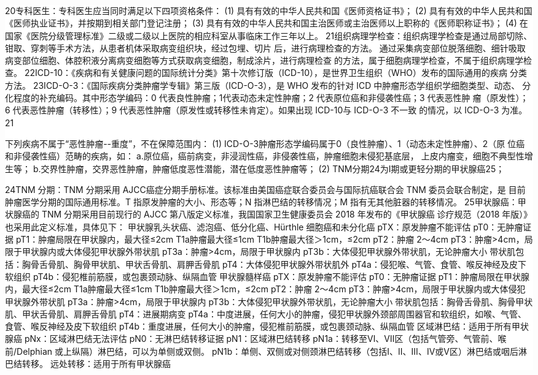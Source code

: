 20专科医生：专科医生应当同时满足以下四项资格条件： 
(1) 具有有效的中华人民共和国《医师资格证书》； 
(2) 具有有效的中华人民共和国《医师执业证书》，并按期到相关部门登记注册； 
(3) 具有有效的中华人民共和国主治医师或主治医师以上职称的《医师职称证书》； 
(4) 在国家《医院分级管理标准》二级或二级以上医院的相应科室从事临床工作三年以上。 
21组织病理学检查：组织病理学检查是通过局部切除、钳取、穿刺等手术方法，从患者机体采取病变组织块，经过包埋、切片
后，进行病理检查的方法。 
通过采集病变部位脱落细胞、细针吸取病变部位细胞、体腔积液分离病变细胞等方式获取病变细胞，制成涂片，进行病理检查
的方法，属于细胞病理学检查，不属于组织病理学检查。 
22ICD-10：《疾病和有关健康问题的国际统计分类》第十次修订版（ICD-10），是世界卫生组织（WHO）发布的国际通用的疾病
分类方法。 
23ICD-O-3：《国际疾病分类肿瘤学专辑》第三版（ICD-O-3），是 WHO 发布的针对 ICD 中肿瘤形态学组织学细胞类型、动态、
分化程度的补充编码。其中形态学编码：0 代表良性肿瘤；1代表动态未定性肿瘤；2 代表原位癌和非侵袭性癌；3 代表恶性肿
瘤（原发性）；6 代表恶性肿瘤（转移性）；9 代表恶性肿瘤（原发性或转移性未肯定）。如果出现 ICD-10与 ICD-O-3 不一致
的情况，以 ICD-O-3 为准。 
21 
 
下列疾病不属于“恶性肿瘤--重度”，不在保障范围内： 
(1) ICD-O-3肿瘤形态学编码属于0（良性肿瘤）、1（动态未定性肿瘤）、2（原
位癌和非侵袭性癌）范畴的疾病，如： 
a.原位癌，癌前病变，非浸润性癌，非侵袭性癌，肿瘤细胞未侵犯基底层，
上皮内瘤变，细胞不典型性增生等； 
b.交界性肿瘤，交界恶性肿瘤，肿瘤低度恶性潜能，潜在低度恶性肿瘤等； 
(2) TNM分期24为Ⅰ期或更轻分期的甲状腺癌25； 
 
24TNM 分期：TNM 分期采用 AJCC癌症分期手册标准。该标准由美国癌症联合委员会与国际抗癌联合会 TNM 委员会联合制定，是
目前肿瘤医学分期的国际通用标准。T 指原发肿瘤的大小、形态等；N 指淋巴结的转移情况；M 指有无其他脏器的转移情况。 
25甲状腺癌：甲状腺癌的 TNM 分期采用目前现行的 AJCC 第八版定义标准，我国国家卫生健康委员会 2018 年发布的《甲状腺癌
诊疗规范（2018 年版）》也采用此定义标准，具体见下： 
甲状腺乳头状癌、滤泡癌、低分化癌、Hürthle 细胞癌和未分化癌 
pTX：原发肿瘤不能评估 
pT0：无肿瘤证据 
pT1：肿瘤局限在甲状腺内，最大径≤2cm 
T1a肿瘤最大径≤1cm 
T1b肿瘤最大径＞1cm，≤2cm 
pT2：肿瘤 2～4cm 
pT3：肿瘤>4cm，局限于甲状腺内或大体侵犯甲状腺外带状肌 
pT3a：肿瘤>4cm，局限于甲状腺内 
pT3b：大体侵犯甲状腺外带状肌，无论肿瘤大小 
带状肌包括：胸骨舌骨肌、胸骨甲状肌、甲状舌骨肌、肩胛舌骨肌 
pT4：大体侵犯甲状腺外带状肌外 
pT4a：侵犯喉、气管、食管、喉反神经及皮下软组织 
pT4b：侵犯椎前筋膜，或包裹颈动脉、纵隔血管 
甲状腺髓样癌 
pTX：原发肿瘤不能评估 
pT0：无肿瘤证据 
pT1：肿瘤局限在甲状腺内，最大径≤2cm 
T1a肿瘤最大径≤1cm 
T1b肿瘤最大径＞1cm，≤2cm 
pT2：肿瘤 2～4cm 
pT3：肿瘤>4cm，局限于甲状腺内或大体侵犯甲状腺外带状肌 
pT3a：肿瘤>4cm，局限于甲状腺内 
pT3b：大体侵犯甲状腺外带状肌，无论肿瘤大小 
带状肌包括：胸骨舌骨肌、胸骨甲状肌、甲状舌骨肌、肩胛舌骨肌 
pT4：进展期病变 
pT4a：中度进展，任何大小的肿瘤，侵犯甲状腺外颈部周围器官和软组织，如喉、气管、食管、喉反神经及皮下软组织 
pT4b：重度进展，任何大小的肿瘤，侵犯椎前筋膜，或包裹颈动脉、纵隔血管 
区域淋巴结：适用于所有甲状腺癌 
pNx：区域淋巴结无法评估 
pN0：无淋巴结转移证据 
pN1：区域淋巴结转移 
pN1a：转移至Ⅵ、Ⅶ区（包括气管旁、气管前、喉前/Delphian 或上纵隔）淋巴结，可以为单侧或双侧。 
pN1b：单侧、双侧或对侧颈淋巴结转移（包括Ⅰ、Ⅱ、Ⅲ、Ⅳ或Ⅴ区）淋巴结或咽后淋巴结转移。 
远处转移：适用于所有甲状腺癌 